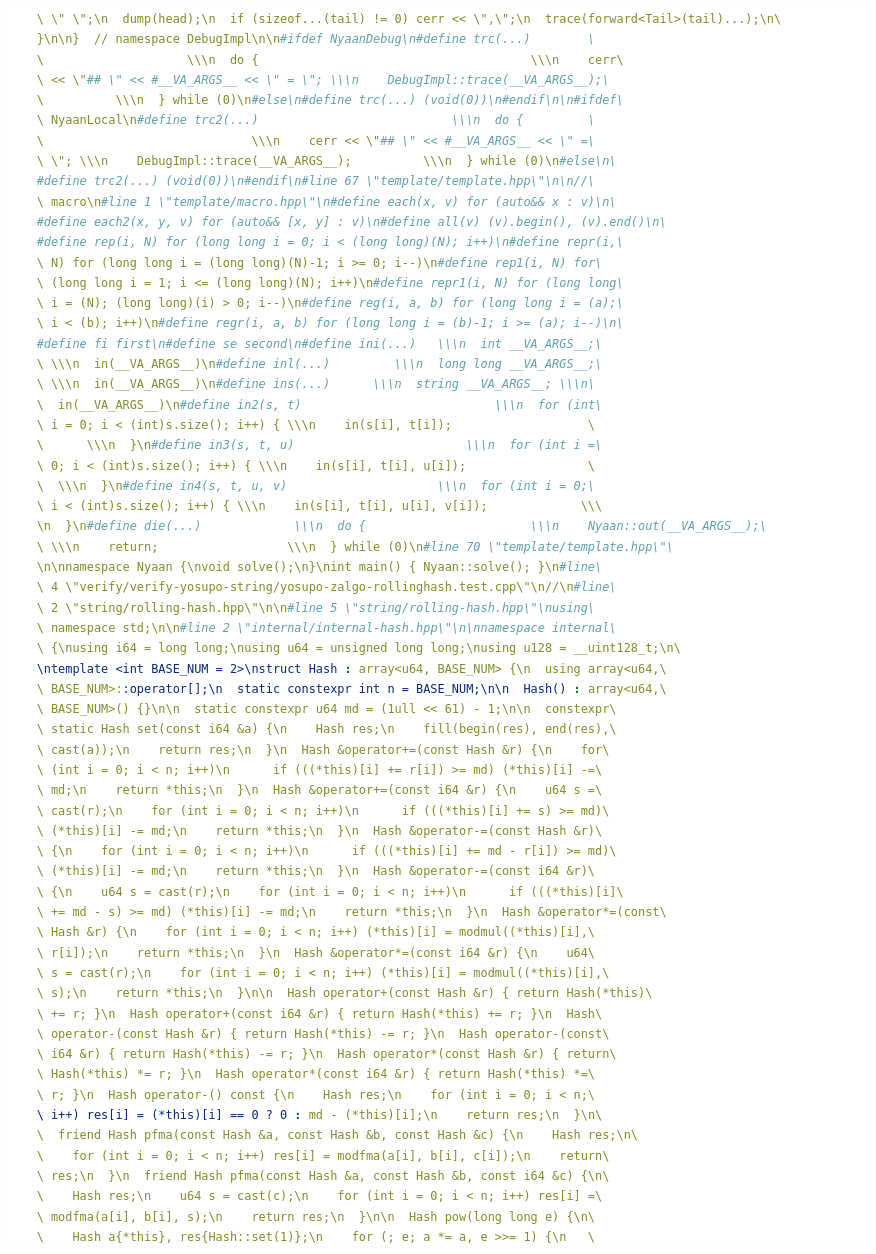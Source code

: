 ```yaml
    \ \" \";\n  dump(head);\n  if (sizeof...(tail) != 0) cerr << \",\";\n  trace(forward<Tail>(tail)...);\n\
    }\n\n}  // namespace DebugImpl\n\n#ifdef NyaanDebug\n#define trc(...)        \
    \                    \\\n  do {                                      \\\n    cerr\
    \ << \"## \" << #__VA_ARGS__ << \" = \"; \\\n    DebugImpl::trace(__VA_ARGS__);\
    \          \\\n  } while (0)\n#else\n#define trc(...) (void(0))\n#endif\n\n#ifdef\
    \ NyaanLocal\n#define trc2(...)                           \\\n  do {         \
    \                             \\\n    cerr << \"## \" << #__VA_ARGS__ << \" =\
    \ \"; \\\n    DebugImpl::trace(__VA_ARGS__);          \\\n  } while (0)\n#else\n\
    #define trc2(...) (void(0))\n#endif\n#line 67 \"template/template.hpp\"\n\n//\
    \ macro\n#line 1 \"template/macro.hpp\"\n#define each(x, v) for (auto&& x : v)\n\
    #define each2(x, y, v) for (auto&& [x, y] : v)\n#define all(v) (v).begin(), (v).end()\n\
    #define rep(i, N) for (long long i = 0; i < (long long)(N); i++)\n#define repr(i,\
    \ N) for (long long i = (long long)(N)-1; i >= 0; i--)\n#define rep1(i, N) for\
    \ (long long i = 1; i <= (long long)(N); i++)\n#define repr1(i, N) for (long long\
    \ i = (N); (long long)(i) > 0; i--)\n#define reg(i, a, b) for (long long i = (a);\
    \ i < (b); i++)\n#define regr(i, a, b) for (long long i = (b)-1; i >= (a); i--)\n\
    #define fi first\n#define se second\n#define ini(...)   \\\n  int __VA_ARGS__;\
    \ \\\n  in(__VA_ARGS__)\n#define inl(...)         \\\n  long long __VA_ARGS__;\
    \ \\\n  in(__VA_ARGS__)\n#define ins(...)      \\\n  string __VA_ARGS__; \\\n\
    \  in(__VA_ARGS__)\n#define in2(s, t)                           \\\n  for (int\
    \ i = 0; i < (int)s.size(); i++) { \\\n    in(s[i], t[i]);                   \
    \      \\\n  }\n#define in3(s, t, u)                        \\\n  for (int i =\
    \ 0; i < (int)s.size(); i++) { \\\n    in(s[i], t[i], u[i]);                 \
    \  \\\n  }\n#define in4(s, t, u, v)                     \\\n  for (int i = 0;\
    \ i < (int)s.size(); i++) { \\\n    in(s[i], t[i], u[i], v[i]);             \\\
    \n  }\n#define die(...)             \\\n  do {                       \\\n    Nyaan::out(__VA_ARGS__);\
    \ \\\n    return;                  \\\n  } while (0)\n#line 70 \"template/template.hpp\"\
    \n\nnamespace Nyaan {\nvoid solve();\n}\nint main() { Nyaan::solve(); }\n#line\
    \ 4 \"verify/verify-yosupo-string/yosupo-zalgo-rollinghash.test.cpp\"\n//\n#line\
    \ 2 \"string/rolling-hash.hpp\"\n\n#line 5 \"string/rolling-hash.hpp\"\nusing\
    \ namespace std;\n\n#line 2 \"internal/internal-hash.hpp\"\n\nnamespace internal\
    \ {\nusing i64 = long long;\nusing u64 = unsigned long long;\nusing u128 = __uint128_t;\n\
    \ntemplate <int BASE_NUM = 2>\nstruct Hash : array<u64, BASE_NUM> {\n  using array<u64,\
    \ BASE_NUM>::operator[];\n  static constexpr int n = BASE_NUM;\n\n  Hash() : array<u64,\
    \ BASE_NUM>() {}\n\n  static constexpr u64 md = (1ull << 61) - 1;\n\n  constexpr\
    \ static Hash set(const i64 &a) {\n    Hash res;\n    fill(begin(res), end(res),\
    \ cast(a));\n    return res;\n  }\n  Hash &operator+=(const Hash &r) {\n    for\
    \ (int i = 0; i < n; i++)\n      if (((*this)[i] += r[i]) >= md) (*this)[i] -=\
    \ md;\n    return *this;\n  }\n  Hash &operator+=(const i64 &r) {\n    u64 s =\
    \ cast(r);\n    for (int i = 0; i < n; i++)\n      if (((*this)[i] += s) >= md)\
    \ (*this)[i] -= md;\n    return *this;\n  }\n  Hash &operator-=(const Hash &r)\
    \ {\n    for (int i = 0; i < n; i++)\n      if (((*this)[i] += md - r[i]) >= md)\
    \ (*this)[i] -= md;\n    return *this;\n  }\n  Hash &operator-=(const i64 &r)\
    \ {\n    u64 s = cast(r);\n    for (int i = 0; i < n; i++)\n      if (((*this)[i]\
    \ += md - s) >= md) (*this)[i] -= md;\n    return *this;\n  }\n  Hash &operator*=(const\
    \ Hash &r) {\n    for (int i = 0; i < n; i++) (*this)[i] = modmul((*this)[i],\
    \ r[i]);\n    return *this;\n  }\n  Hash &operator*=(const i64 &r) {\n    u64\
    \ s = cast(r);\n    for (int i = 0; i < n; i++) (*this)[i] = modmul((*this)[i],\
    \ s);\n    return *this;\n  }\n\n  Hash operator+(const Hash &r) { return Hash(*this)\
    \ += r; }\n  Hash operator+(const i64 &r) { return Hash(*this) += r; }\n  Hash\
    \ operator-(const Hash &r) { return Hash(*this) -= r; }\n  Hash operator-(const\
    \ i64 &r) { return Hash(*this) -= r; }\n  Hash operator*(const Hash &r) { return\
    \ Hash(*this) *= r; }\n  Hash operator*(const i64 &r) { return Hash(*this) *=\
    \ r; }\n  Hash operator-() const {\n    Hash res;\n    for (int i = 0; i < n;\
    \ i++) res[i] = (*this)[i] == 0 ? 0 : md - (*this)[i];\n    return res;\n  }\n\
    \  friend Hash pfma(const Hash &a, const Hash &b, const Hash &c) {\n    Hash res;\n\
    \    for (int i = 0; i < n; i++) res[i] = modfma(a[i], b[i], c[i]);\n    return\
    \ res;\n  }\n  friend Hash pfma(const Hash &a, const Hash &b, const i64 &c) {\n\
    \    Hash res;\n    u64 s = cast(c);\n    for (int i = 0; i < n; i++) res[i] =\
    \ modfma(a[i], b[i], s);\n    return res;\n  }\n\n  Hash pow(long long e) {\n\
    \    Hash a{*this}, res{Hash::set(1)};\n    for (; e; a *= a, e >>= 1) {\n   \
```